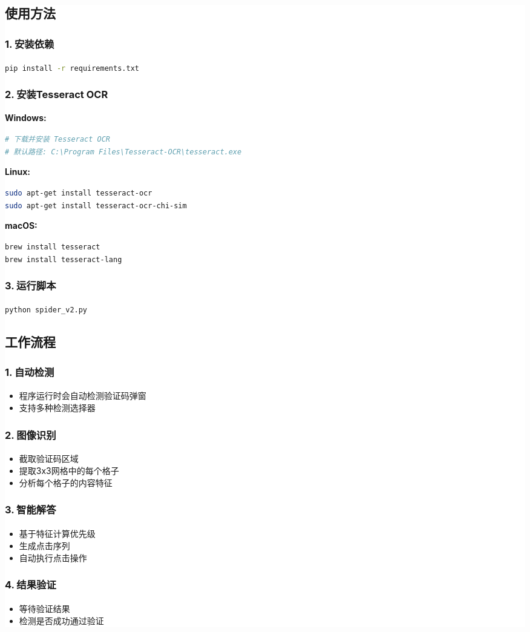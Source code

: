 ## 使用方法

### 1. 安装依赖

```bash
pip install -r requirements.txt
```

### 2. 安装Tesseract OCR

**Windows:**
```bash
# 下载并安装 Tesseract OCR
# 默认路径: C:\Program Files\Tesseract-OCR\tesseract.exe
```

**Linux:**
```bash
sudo apt-get install tesseract-ocr
sudo apt-get install tesseract-ocr-chi-sim
```

**macOS:**
```bash
brew install tesseract
brew install tesseract-lang
```

### 3. 运行脚本

```bash
python spider_v2.py
```

## 工作流程

### 1. 自动检测
- 程序运行时会自动检测验证码弹窗
- 支持多种检测选择器

### 2. 图像识别
- 截取验证码区域
- 提取3x3网格中的每个格子
- 分析每个格子的内容特征

### 3. 智能解答
- 基于特征计算优先级
- 生成点击序列
- 自动执行点击操作

### 4. 结果验证
- 等待验证结果
- 检测是否成功通过验证
